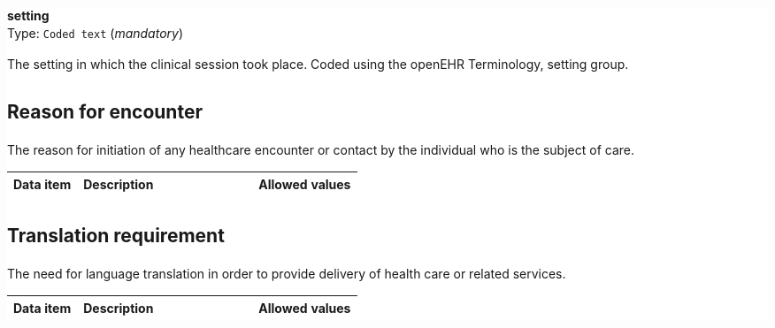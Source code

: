 </tr>
<tr class="even">
<td style="text-align: left;"><p><strong>setting</strong><br />
Type: <code>Coded text</code> (<em>mandatory</em>)</p></td>
<td style="text-align: left;"><p>The setting in which the clinical
session took place. Coded using the openEHR Terminology, setting
group.</p></td>
<td style="text-align: left;"></td>
</tr>
</tbody>
</table>

## **Reason for encounter**

The reason for initiation of any healthcare encounter or contact by the
individual who is the subject of care.

<table>
<colgroup>
<col style="width: 20%" />
<col style="width: 50%" />
<col style="width: 30%" />
</colgroup>
<thead>
<tr class="header">
<th style="text-align: left;">Data item</th>
<th style="text-align: left;">Description</th>
<th style="text-align: left;">Allowed values</th>
</tr>
</thead>
<tbody>
</tbody>
</table>

## **Translation requirement**

The need for language translation in order to provide delivery of health
care or related services.

<table>
<colgroup>
<col style="width: 20%" />
<col style="width: 50%" />
<col style="width: 30%" />
</colgroup>
<thead>
<tr class="header">
<th style="text-align: left;">Data item</th>
<th style="text-align: left;">Description</th>
<th style="text-align: left;">Allowed values</th>
</tr>
</thead>
<tbody>
</tbody>
</table>
